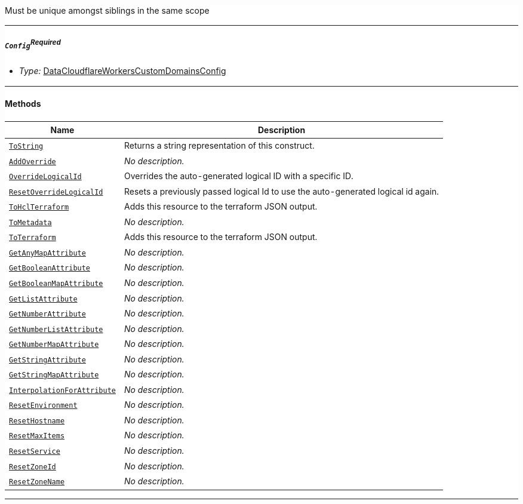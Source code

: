 Must be unique amongst siblings in the same scope

---

##### `Config`<sup>Required</sup> <a name="Config" id="@cdktf/provider-cloudflare.dataCloudflareWorkersCustomDomains.DataCloudflareWorkersCustomDomains.Initializer.parameter.config"></a>

- *Type:* <a href="#@cdktf/provider-cloudflare.dataCloudflareWorkersCustomDomains.DataCloudflareWorkersCustomDomainsConfig">DataCloudflareWorkersCustomDomainsConfig</a>

---

#### Methods <a name="Methods" id="Methods"></a>

| **Name** | **Description** |
| --- | --- |
| <code><a href="#@cdktf/provider-cloudflare.dataCloudflareWorkersCustomDomains.DataCloudflareWorkersCustomDomains.toString">ToString</a></code> | Returns a string representation of this construct. |
| <code><a href="#@cdktf/provider-cloudflare.dataCloudflareWorkersCustomDomains.DataCloudflareWorkersCustomDomains.addOverride">AddOverride</a></code> | *No description.* |
| <code><a href="#@cdktf/provider-cloudflare.dataCloudflareWorkersCustomDomains.DataCloudflareWorkersCustomDomains.overrideLogicalId">OverrideLogicalId</a></code> | Overrides the auto-generated logical ID with a specific ID. |
| <code><a href="#@cdktf/provider-cloudflare.dataCloudflareWorkersCustomDomains.DataCloudflareWorkersCustomDomains.resetOverrideLogicalId">ResetOverrideLogicalId</a></code> | Resets a previously passed logical Id to use the auto-generated logical id again. |
| <code><a href="#@cdktf/provider-cloudflare.dataCloudflareWorkersCustomDomains.DataCloudflareWorkersCustomDomains.toHclTerraform">ToHclTerraform</a></code> | Adds this resource to the terraform JSON output. |
| <code><a href="#@cdktf/provider-cloudflare.dataCloudflareWorkersCustomDomains.DataCloudflareWorkersCustomDomains.toMetadata">ToMetadata</a></code> | *No description.* |
| <code><a href="#@cdktf/provider-cloudflare.dataCloudflareWorkersCustomDomains.DataCloudflareWorkersCustomDomains.toTerraform">ToTerraform</a></code> | Adds this resource to the terraform JSON output. |
| <code><a href="#@cdktf/provider-cloudflare.dataCloudflareWorkersCustomDomains.DataCloudflareWorkersCustomDomains.getAnyMapAttribute">GetAnyMapAttribute</a></code> | *No description.* |
| <code><a href="#@cdktf/provider-cloudflare.dataCloudflareWorkersCustomDomains.DataCloudflareWorkersCustomDomains.getBooleanAttribute">GetBooleanAttribute</a></code> | *No description.* |
| <code><a href="#@cdktf/provider-cloudflare.dataCloudflareWorkersCustomDomains.DataCloudflareWorkersCustomDomains.getBooleanMapAttribute">GetBooleanMapAttribute</a></code> | *No description.* |
| <code><a href="#@cdktf/provider-cloudflare.dataCloudflareWorkersCustomDomains.DataCloudflareWorkersCustomDomains.getListAttribute">GetListAttribute</a></code> | *No description.* |
| <code><a href="#@cdktf/provider-cloudflare.dataCloudflareWorkersCustomDomains.DataCloudflareWorkersCustomDomains.getNumberAttribute">GetNumberAttribute</a></code> | *No description.* |
| <code><a href="#@cdktf/provider-cloudflare.dataCloudflareWorkersCustomDomains.DataCloudflareWorkersCustomDomains.getNumberListAttribute">GetNumberListAttribute</a></code> | *No description.* |
| <code><a href="#@cdktf/provider-cloudflare.dataCloudflareWorkersCustomDomains.DataCloudflareWorkersCustomDomains.getNumberMapAttribute">GetNumberMapAttribute</a></code> | *No description.* |
| <code><a href="#@cdktf/provider-cloudflare.dataCloudflareWorkersCustomDomains.DataCloudflareWorkersCustomDomains.getStringAttribute">GetStringAttribute</a></code> | *No description.* |
| <code><a href="#@cdktf/provider-cloudflare.dataCloudflareWorkersCustomDomains.DataCloudflareWorkersCustomDomains.getStringMapAttribute">GetStringMapAttribute</a></code> | *No description.* |
| <code><a href="#@cdktf/provider-cloudflare.dataCloudflareWorkersCustomDomains.DataCloudflareWorkersCustomDomains.interpolationForAttribute">InterpolationForAttribute</a></code> | *No description.* |
| <code><a href="#@cdktf/provider-cloudflare.dataCloudflareWorkersCustomDomains.DataCloudflareWorkersCustomDomains.resetEnvironment">ResetEnvironment</a></code> | *No description.* |
| <code><a href="#@cdktf/provider-cloudflare.dataCloudflareWorkersCustomDomains.DataCloudflareWorkersCustomDomains.resetHostname">ResetHostname</a></code> | *No description.* |
| <code><a href="#@cdktf/provider-cloudflare.dataCloudflareWorkersCustomDomains.DataCloudflareWorkersCustomDomains.resetMaxItems">ResetMaxItems</a></code> | *No description.* |
| <code><a href="#@cdktf/provider-cloudflare.dataCloudflareWorkersCustomDomains.DataCloudflareWorkersCustomDomains.resetService">ResetService</a></code> | *No description.* |
| <code><a href="#@cdktf/provider-cloudflare.dataCloudflareWorkersCustomDomains.DataCloudflareWorkersCustomDomains.resetZoneId">ResetZoneId</a></code> | *No description.* |
| <code><a href="#@cdktf/provider-cloudflare.dataCloudflareWorkersCustomDomains.DataCloudflareWorkersCustomDomains.resetZoneName">ResetZoneName</a></code> | *No description.* |

---